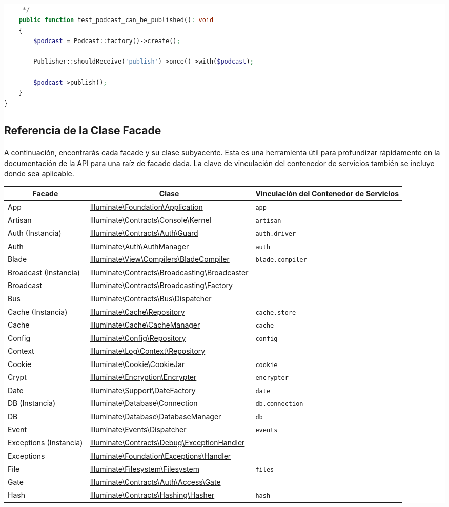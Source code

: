 ```php
     */
    public function test_podcast_can_be_published(): void
    {
        $podcast = Podcast::factory()->create();

        Publisher::shouldReceive('publish')->once()->with($podcast);

        $podcast->publish();
    }
}

```

<a name="facade-class-reference"></a>
## Referencia de la Clase Facade

A continuación, encontrarás cada facade y su clase subyacente. Esta es una herramienta útil para profundizar rápidamente en la documentación de la API para una raíz de facade dada. La clave de [vinculación del contenedor de servicios](/docs/%7B%7Bversion%7D%7D/container) también se incluye donde sea aplicable.
<div class="overflow-auto">

| Facade | Clase | Vinculación del Contenedor de Servicios |
| --- | --- | --- |
| App | [Illuminate\Foundation\Application](https://laravel.com/api/%7B%7Bversion%7D%7D/Illuminate/Foundation/Application.html) | `app` |
| Artisan | [Illuminate\Contracts\Console\Kernel](https://laravel.com/api/%7B%7Bversion%7D%7D/Illuminate/Contracts/Console/Kernel.html) | `artisan` |
| Auth (Instancia) | [Illuminate\Contracts\Auth\Guard](https://laravel.com/api/%7B%7Bversion%7D%7D/Illuminate/Contracts/Auth/Guard.html) | `auth.driver` |
| Auth | [Illuminate\Auth\AuthManager](https://laravel.com/api/%7B%7Bversion%7D%7D/Illuminate/Auth/AuthManager.html) | `auth` |
| Blade | [Illuminate\View\Compilers\BladeCompiler](https://laravel.com/api/%7B%7Bversion%7D%7D/Illuminate/View/Compilers/BladeCompiler.html) | `blade.compiler` |
| Broadcast (Instancia) | [Illuminate\Contracts\Broadcasting\Broadcaster](https://laravel.com/api/%7B%7Bversion%7D%7D/Illuminate/Contracts/Broadcasting/Broadcaster.html) |   |
| Broadcast | [Illuminate\Contracts\Broadcasting\Factory](https://laravel.com/api/%7B%7Bversion%7D%7D/Illuminate/Contracts/Broadcasting/Factory.html) |   |
| Bus | [Illuminate\Contracts\Bus\Dispatcher](https://laravel.com/api/%7B%7Bversion%7D%7D/Illuminate/Contracts/Bus/Dispatcher.html) |   |
| Cache (Instancia) | [Illuminate\Cache\Repository](https://laravel.com/api/%7B%7Bversion%7D%7D/Illuminate/Cache/Repository.html) | `cache.store` |
| Cache | [Illuminate\Cache\CacheManager](https://laravel.com/api/%7B%7Bversion%7D%7D/Illuminate/Cache/CacheManager.html) | `cache` |
| Config | [Illuminate\Config\Repository](https://laravel.com/api/%7B%7Bversion%7D%7D/Illuminate/Config/Repository.html) | `config` |
| Context | [Illuminate\Log\Context\Repository](https://laravel.com/api/%7B%7Bversion%7D%7D/Illuminate/Log/Context/Repository.html) |   |
| Cookie | [Illuminate\Cookie\CookieJar](https://laravel.com/api/%7B%7Bversion%7D%7D/Illuminate/Cookie/CookieJar.html) | `cookie` |
| Crypt | [Illuminate\Encryption\Encrypter](https://laravel.com/api/%7B%7Bversion%7D%7D/Illuminate/Encryption/Encrypter.html) | `encrypter` |
| Date | [Illuminate\Support\DateFactory](https://laravel.com/api/%7B%7Bversion%7D%7D/Illuminate/Support/DateFactory.html) | `date` |
| DB (Instancia) | [Illuminate\Database\Connection](https://laravel.com/api/%7B%7Bversion%7D%7D/Illuminate/Database/Connection.html) | `db.connection` |
| DB | [Illuminate\Database\DatabaseManager](https://laravel.com/api/%7B%7Bversion%7D%7D/Illuminate/Database/DatabaseManager.html) | `db` |
| Event | [Illuminate\Events\Dispatcher](https://laravel.com/api/%7B%7Bversion%7D%7D/Illuminate/Events/Dispatcher.html) | `events` |
| Exceptions (Instancia) | [Illuminate\Contracts\Debug\ExceptionHandler](https://laravel.com/api/%7B%7Bversion%7D%7D/Illuminate/Contracts/Debug/ExceptionHandler.html) |   |
| Exceptions | [Illuminate\Foundation\Exceptions\Handler](https://laravel.com/api/%7B%7Bversion%7D%7D/Illuminate/Foundation/Exceptions/Handler.html) |   |
| File | [Illuminate\Filesystem\Filesystem](https://laravel.com/api/%7B%7Bversion%7D%7D/Illuminate/Filesystem/Filesystem.html) | `files` |
| Gate | [Illuminate\Contracts\Auth\Access\Gate](https://laravel.com/api/%7B%7Bversion%7D%7D/Illuminate/Contracts/Auth/Access/Gate.html) |   |
| Hash | [Illuminate\Contracts\Hashing\Hasher](https://laravel.com/api/%7B%7Bversion%7D%7D/Illuminate/Contracts/Hashing/Hasher.html) | `hash` |